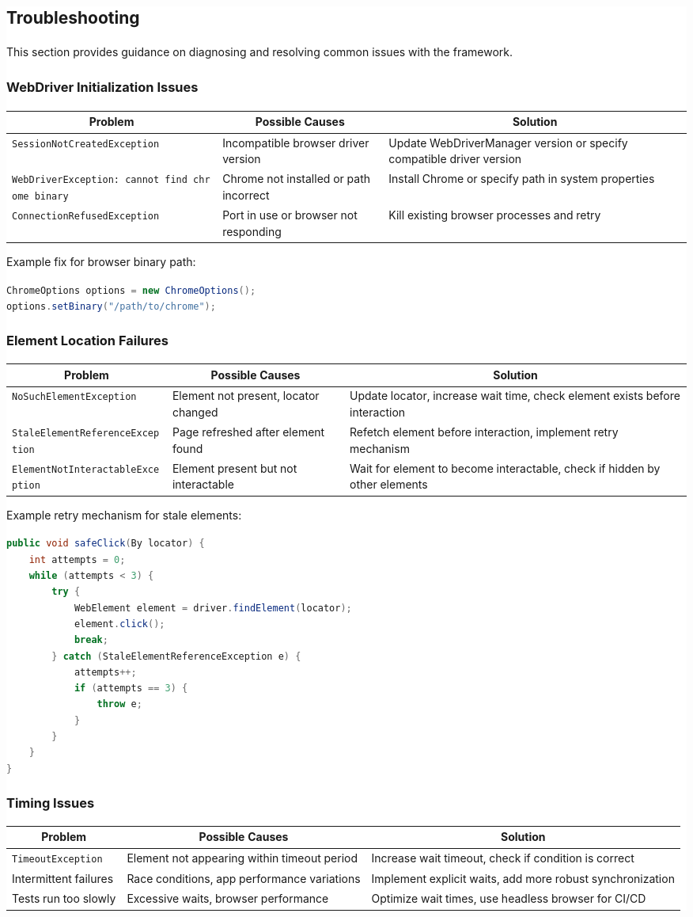 ## Troubleshooting

This section provides guidance on diagnosing and resolving common issues with the framework.

### WebDriver Initialization Issues

| Problem | Possible Causes | Solution |
|---------|----------------|----------|
| `SessionNotCreatedException` | Incompatible browser driver version | Update WebDriverManager version or specify compatible driver version |
| `WebDriverException: cannot find chrome binary` | Chrome not installed or path incorrect | Install Chrome or specify path in system properties |
| `ConnectionRefusedException` | Port in use or browser not responding | Kill existing browser processes and retry |

Example fix for browser binary path:
```java
ChromeOptions options = new ChromeOptions();
options.setBinary("/path/to/chrome");
```

### Element Location Failures

| Problem | Possible Causes | Solution |
|---------|----------------|----------|
| `NoSuchElementException` | Element not present, locator changed | Update locator, increase wait time, check element exists before interaction |
| `StaleElementReferenceException` | Page refreshed after element found | Refetch element before interaction, implement retry mechanism |
| `ElementNotInteractableException` | Element present but not interactable | Wait for element to become interactable, check if hidden by other elements |

Example retry mechanism for stale elements:
```java
public void safeClick(By locator) {
    int attempts = 0;
    while (attempts < 3) {
        try {
            WebElement element = driver.findElement(locator);
            element.click();
            break;
        } catch (StaleElementReferenceException e) {
            attempts++;
            if (attempts == 3) {
                throw e;
            }
        }
    }
}
```

### Timing Issues

| Problem | Possible Causes | Solution |
|---------|----------------|----------|
| `TimeoutException` | Element not appearing within timeout period | Increase wait timeout, check if condition is correct |
| Intermittent failures | Race conditions, app performance variations | Implement explicit waits, add more robust synchronization |
| Tests run too slowly | Excessive waits, browser performance | Optimize wait times, use headless browser for CI/CD |
